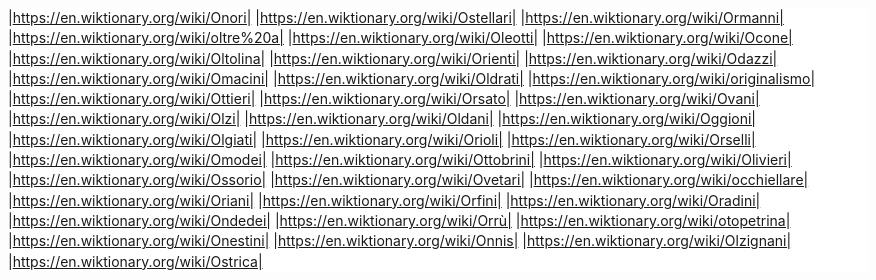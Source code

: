 |https://en.wiktionary.org/wiki/Onori|
|https://en.wiktionary.org/wiki/Ostellari|
|https://en.wiktionary.org/wiki/Ormanni|
|https://en.wiktionary.org/wiki/oltre%20a|
|https://en.wiktionary.org/wiki/Oleotti|
|https://en.wiktionary.org/wiki/Ocone|
|https://en.wiktionary.org/wiki/Oltolina|
|https://en.wiktionary.org/wiki/Orienti|
|https://en.wiktionary.org/wiki/Odazzi|
|https://en.wiktionary.org/wiki/Omacini|
|https://en.wiktionary.org/wiki/Oldrati|
|https://en.wiktionary.org/wiki/originalismo|
|https://en.wiktionary.org/wiki/Ottieri|
|https://en.wiktionary.org/wiki/Orsato|
|https://en.wiktionary.org/wiki/Ovani|
|https://en.wiktionary.org/wiki/Olzi|
|https://en.wiktionary.org/wiki/Oldani|
|https://en.wiktionary.org/wiki/Oggioni|
|https://en.wiktionary.org/wiki/Olgiati|
|https://en.wiktionary.org/wiki/Orioli|
|https://en.wiktionary.org/wiki/Orselli|
|https://en.wiktionary.org/wiki/Omodei|
|https://en.wiktionary.org/wiki/Ottobrini|
|https://en.wiktionary.org/wiki/Olivieri|
|https://en.wiktionary.org/wiki/Ossorio|
|https://en.wiktionary.org/wiki/Ovetari|
|https://en.wiktionary.org/wiki/occhiellare|
|https://en.wiktionary.org/wiki/Oriani|
|https://en.wiktionary.org/wiki/Orfini|
|https://en.wiktionary.org/wiki/Oradini|
|https://en.wiktionary.org/wiki/Ondedei|
|https://en.wiktionary.org/wiki/Orrù|
|https://en.wiktionary.org/wiki/otopetrina|
|https://en.wiktionary.org/wiki/Onestini|
|https://en.wiktionary.org/wiki/Onnis|
|https://en.wiktionary.org/wiki/Olzignani|
|https://en.wiktionary.org/wiki/Ostrica|